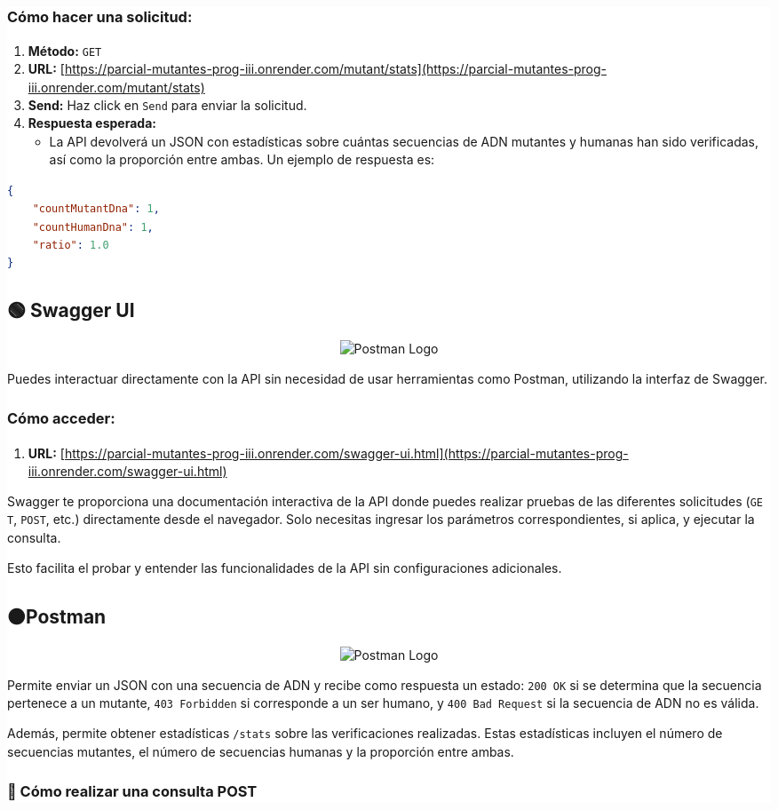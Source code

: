 ### Cómo hacer una solicitud:
1. **Método:** `GET`
2. **URL:** [https://parcial-mutantes-prog-iii.onrender.com/mutant/stats](https://parcial-mutantes-prog-iii.onrender.com/mutant/stats)
3. **Send:** Haz click en `Send` para enviar la solicitud.
4. **Respuesta esperada:**
   - La API devolverá un JSON con estadísticas sobre cuántas secuencias de ADN mutantes y humanas han sido verificadas, así como la proporción entre ambas. Un ejemplo de respuesta es:

```json
{
    "countMutantDna": 1,
    "countHumanDna": 1,
    "ratio": 1.0
}
```

## 🟢 Swagger UI 
<p align="center">
  <img src="https://raw.githubusercontent.com/swagger-api/swagger.io/wordpress/images/assets/SWE-logo-clr.png" alt="Postman Logo" width="550"/>
</p>

Puedes interactuar directamente con la API sin necesidad de usar herramientas como Postman, utilizando la interfaz de Swagger.

### Cómo acceder:

1. **URL:** [https://parcial-mutantes-prog-iii.onrender.com/swagger-ui.html](https://parcial-mutantes-prog-iii.onrender.com/swagger-ui.html)

Swagger te proporciona una documentación interactiva de la API donde puedes realizar pruebas de las diferentes solicitudes (`GET`, `POST`, etc.) directamente desde el navegador. Solo necesitas ingresar los parámetros correspondientes, si aplica, y ejecutar la consulta.

Esto facilita el probar y entender las funcionalidades de la API sin configuraciones adicionales.


## 🟠Postman 

<p align="center">
  <img src="https://upload.wikimedia.org/wikipedia/commons/c/c2/Postman_%28software%29.png" alt="Postman Logo" width="400"/>
</p>


Permite enviar un JSON con una secuencia de ADN y recibe como respuesta un estado: `200 OK` si se determina que la secuencia pertenece a un mutante, `403 Forbidden` si corresponde a un ser humano, y `400 Bad Request` si la secuencia de ADN no es válida. 

Además, permite obtener estadísticas `/stats` sobre las verificaciones realizadas. Estas estadísticas incluyen el número de secuencias mutantes, el número de secuencias humanas y la proporción entre ambas.

### 📝 Cómo realizar una consulta POST

